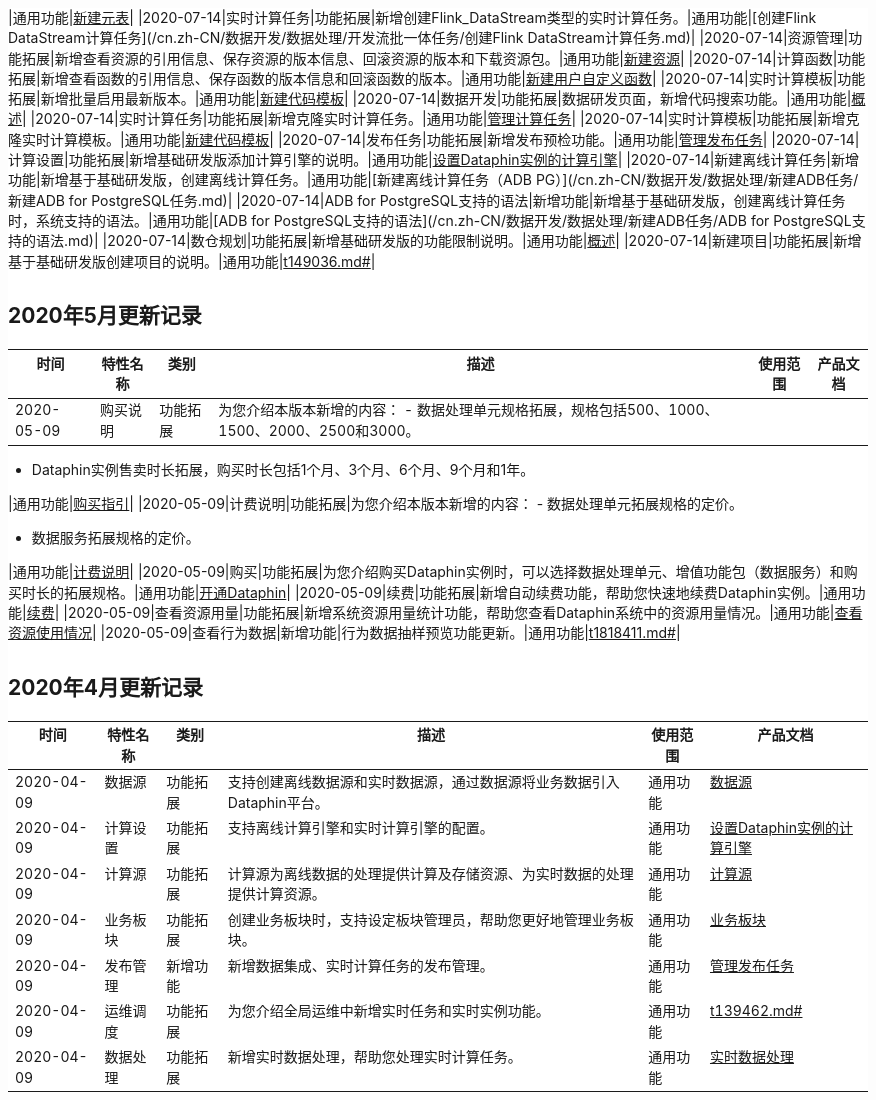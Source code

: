 |通用功能|[新建元表](/cn.zh-CN/数据开发/数据处理/开发流批一体任务/新建元表.md)|
|2020-07-14|实时计算任务|功能拓展|新增创建Flink\_DataStream类型的实时计算任务。|通用功能|[创建Flink DataStream计算任务](/cn.zh-CN/数据开发/数据处理/开发流批一体任务/创建Flink DataStream计算任务.md)|
|2020-07-14|资源管理|功能拓展|新增查看资源的引用信息、保存资源的版本信息、回滚资源的版本和下载资源包。|通用功能|[新建资源](/cn.zh-CN/数据开发/数据处理/新建资源.md)|
|2020-07-14|计算函数|功能拓展|新增查看函数的引用信息、保存函数的版本信息和回滚函数的版本。|通用功能|[新建用户自定义函数](/cn.zh-CN/数据开发/数据处理/新建用户自定义函数.md)|
|2020-07-14|实时计算模板|功能拓展|新增批量启用最新版本。|通用功能|[新建代码模板](/cn.zh-CN/数据开发/数据处理/开发流批一体任务/新建代码模板.md)|
|2020-07-14|数据开发|功能拓展|数据研发页面，新增代码搜索功能。|通用功能|[概述](/cn.zh-CN/数据开发/概述.md)|
|2020-07-14|实时计算任务|功能拓展|新增克隆实时计算任务。|通用功能|[管理计算任务]()|
|2020-07-14|实时计算模板|功能拓展|新增克隆实时计算模板。|通用功能|[新建代码模板](/cn.zh-CN/数据开发/数据处理/开发流批一体任务/新建代码模板.md)|
|2020-07-14|发布任务|功能拓展|新增发布预检功能。|通用功能|[管理发布任务](/cn.zh-CN/发布与运维/发布中心/管理发布任务.md)|
|2020-07-14|计算设置|功能拓展|新增基础研发版添加计算引擎的说明。|通用功能|[设置Dataphin实例的计算引擎](/cn.zh-CN/准备工作/初始化配置/设置Dataphin实例的计算引擎.md)|
|2020-07-14|新建离线计算任务|新增功能|新增基于基础研发版，创建离线计算任务。|通用功能|[新建离线计算任务（ADB PG）](/cn.zh-CN/数据开发/数据处理/新建ADB任务/新建ADB for PostgreSQL任务.md)|
|2020-07-14|ADB for PostgreSQL支持的语法|新增功能|新增基于基础研发版，创建离线计算任务时，系统支持的语法。|通用功能|[ADB for PostgreSQL支持的语法](/cn.zh-CN/数据开发/数据处理/新建ADB任务/ADB for PostgreSQL支持的语法.md)|
|2020-07-14|数仓规划|功能拓展|新增基础研发版的功能限制说明。|通用功能|[概述](/cn.zh-CN/数仓规划/概述.md)|
|2020-07-14|新建项目|功能拓展|新增基于基础研发版创建项目的说明。|通用功能|[t149036.md\#](/cn.zh-CN/数仓规划/项目空间/创建Basic项目空间.md)|

## 2020年5月更新记录

|时间|特性名称|类别|描述|使用范围|产品文档|
|--|----|--|--|----|----|
|2020-05-09|购买说明|功能拓展|为您介绍本版本新增的内容： -   数据处理单元规格拓展，规格包括500、1000、1500、2000、2500和3000。
-   Dataphin实例售卖时长拓展，购买时长包括1个月、3个月、6个月、9个月和1年。

|通用功能|[购买指引](/cn.zh-CN/产品计费/购买指引.md)|
|2020-05-09|计费说明|功能拓展|为您介绍本版本新增的内容： -   数据处理单元拓展规格的定价。
-   数据服务拓展规格的定价。

|通用功能|[计费说明](/cn.zh-CN/产品计费/计费说明.md)|
|2020-05-09|购买|功能拓展|为您介绍购买Dataphin实例时，可以选择数据处理单元、增值功能包（数据服务）和购买时长的拓展规格。|通用功能|[开通Dataphin](/cn.zh-CN/准备工作/开通Dataphin.md)|
|2020-05-09|续费|功能拓展|新增自动续费功能，帮助您快速地续费Dataphin实例。|通用功能|[续费](/cn.zh-CN/产品计费/续费.md)|
|2020-05-09|查看资源用量|功能拓展|新增系统资源用量统计功能，帮助您查看Dataphin系统中的资源用量情况。|通用功能|[查看资源使用情况](/cn.zh-CN/全局管理/资源用量统计/查看资源用量.md)|
|2020-05-09|查看行为数据|新增功能|行为数据抽样预览功能更新。|通用功能|[t1818411.md\#](/cn.zh-CN/数据萃取/行为中心/查看行为数据.md)|

## 2020年4月更新记录

|时间|特性名称|类别|描述|使用范围|产品文档|
|--|----|--|--|----|----|
|2020-04-09|数据源|功能拓展|支持创建离线数据源和实时数据源，通过数据源将业务数据引入Dataphin平台。|通用功能|[数据源]()|
|2020-04-09|计算设置|功能拓展|支持离线计算引擎和实时计算引擎的配置。|通用功能|[设置Dataphin实例的计算引擎](/cn.zh-CN/准备工作/初始化配置/设置Dataphin实例的计算引擎.md)|
|2020-04-09|计算源|功能拓展|计算源为离线数据的处理提供计算及存储资源、为实时数据的处理提供计算资源。|通用功能|[计算源](/cn.zh-CN/数仓规划/计算源/新建MaxCompute计算源.md)|
|2020-04-09|业务板块|功能拓展|创建业务板块时，支持设定板块管理员，帮助您更好地管理业务板块。|通用功能|[业务板块](/cn.zh-CN/数仓规划/业务板块/新建业务板块.md)|
|2020-04-09|发布管理|新增功能|新增数据集成、实时计算任务的发布管理。|通用功能|[管理发布任务](/cn.zh-CN/发布与运维/发布中心/管理发布任务.md)|
|2020-04-09|运维调度|功能拓展|为您介绍全局运维中新增实时任务和实时实例功能。|通用功能|[t139462.md\#](/cn.zh-CN/发布与运维/概述.md)|
|2020-04-09|数据处理|功能拓展|新增实时数据处理，帮助您处理实时计算任务。|通用功能|[实时数据处理]()|